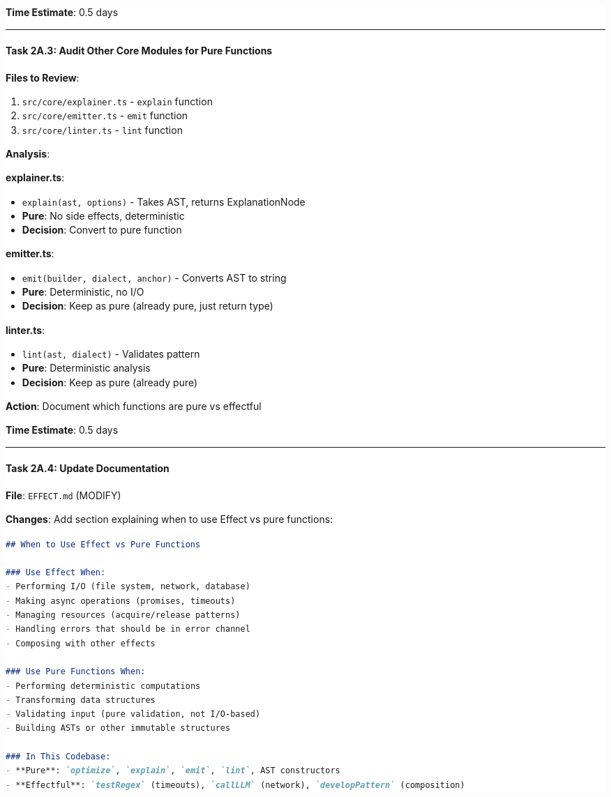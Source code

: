 **Time Estimate**: 0.5 days

---

#### Task 2A.3: Audit Other Core Modules for Pure Functions

**Files to Review**:
1. `src/core/explainer.ts` - `explain` function
2. `src/core/emitter.ts` - `emit` function
3. `src/core/linter.ts` - `lint` function

**Analysis**:

**explainer.ts**:
- `explain(ast, options)` - Takes AST, returns ExplanationNode
- **Pure**: No side effects, deterministic
- **Decision**: Convert to pure function

**emitter.ts**:
- `emit(builder, dialect, anchor)` - Converts AST to string
- **Pure**: Deterministic, no I/O
- **Decision**: Keep as pure (already pure, just return type)

**linter.ts**:
- `lint(ast, dialect)` - Validates pattern
- **Pure**: Deterministic analysis
- **Decision**: Keep as pure (already pure)

**Action**: Document which functions are pure vs effectful

**Time Estimate**: 0.5 days

---

#### Task 2A.4: Update Documentation

**File**: `EFFECT.md` (MODIFY)

**Changes**:
Add section explaining when to use Effect vs pure functions:

```markdown
## When to Use Effect vs Pure Functions

### Use Effect When:
- Performing I/O (file system, network, database)
- Making async operations (promises, timeouts)
- Managing resources (acquire/release patterns)
- Handling errors that should be in error channel
- Composing with other effects

### Use Pure Functions When:
- Performing deterministic computations
- Transforming data structures
- Validating input (pure validation, not I/O-based)
- Building ASTs or other immutable structures

### In This Codebase:
- **Pure**: `optimize`, `explain`, `emit`, `lint`, AST constructors
- **Effectful**: `testRegex` (timeouts), `callLLM` (network), `developPattern` (composition)
```
